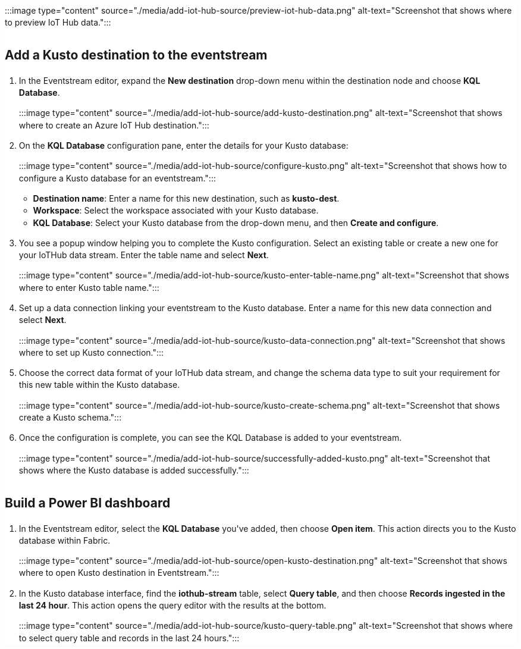 :::image type="content" source="./media/add-iot-hub-source/preview-iot-hub-data.png" alt-text="Screenshot that shows where to preview IoT Hub data.":::

## Add a Kusto destination to the eventstream

1. In the Eventstream editor, expand the **New destination** drop-down menu within the destination node and choose **KQL Database**.

   :::image type="content" source="./media/add-iot-hub-source/add-kusto-destination.png" alt-text="Screenshot that shows where to create an Azure IoT Hub destination.":::

2. On the **KQL Database** configuration pane, enter the details for your Kusto database:

   :::image type="content" source="./media/add-iot-hub-source/configure-kusto.png" alt-text="Screenshot that shows how to configure a Kusto database for an eventstream.":::

    - **Destination name**: Enter a name for this new destination, such as **kusto-dest**.
    - **Workspace**: Select the workspace associated with your Kusto database.
    - **KQL Database**: Select your Kusto database from the drop-down menu, and then **Create and configure**.

3. You see a popup window helping you to complete the Kusto configuration. Select an existing table or create a new one for your IoTHub data stream. Enter the table name and select **Next**.

   :::image type="content" source="./media/add-iot-hub-source/kusto-enter-table-name.png" alt-text="Screenshot that shows where to enter Kusto table name.":::

4. Set up a data connection linking your eventstream to the Kusto database. Enter a name for this new data connection and select **Next**.

   :::image type="content" source="./media/add-iot-hub-source/kusto-data-connection.png" alt-text="Screenshot that shows where to set up Kusto connection.":::

5. Choose the correct data format of your IoTHub data stream, and change the schema data type to suit your requirement for this new table within the Kusto database.

   :::image type="content" source="./media/add-iot-hub-source/kusto-create-schema.png" alt-text="Screenshot that shows create a Kusto schema.":::

6. Once the configuration is complete, you can see the KQL Database is added to your eventstream.

   :::image type="content" source="./media/add-iot-hub-source/successfully-added-kusto.png" alt-text="Screenshot that shows where the Kusto database is added successfully.":::

## Build a Power BI dashboard

1. In the Eventstream editor, select the **KQL Database** you've added, then choose **Open item**. This action directs you to the Kusto database within Fabric.

   :::image type="content" source="./media/add-iot-hub-source/open-kusto-destination.png" alt-text="Screenshot that shows where to open Kusto destination in Eventstream.":::

2. In the Kusto database interface, find the **iothub-stream** table, select **Query table**, and then choose **Records ingested in the last 24 hour**. This action opens the query editor with the results at the bottom.

   :::image type="content" source="./media/add-iot-hub-source/kusto-query-table.png" alt-text="Screenshot that shows where to select query table and records in the last 24 hours.":::
